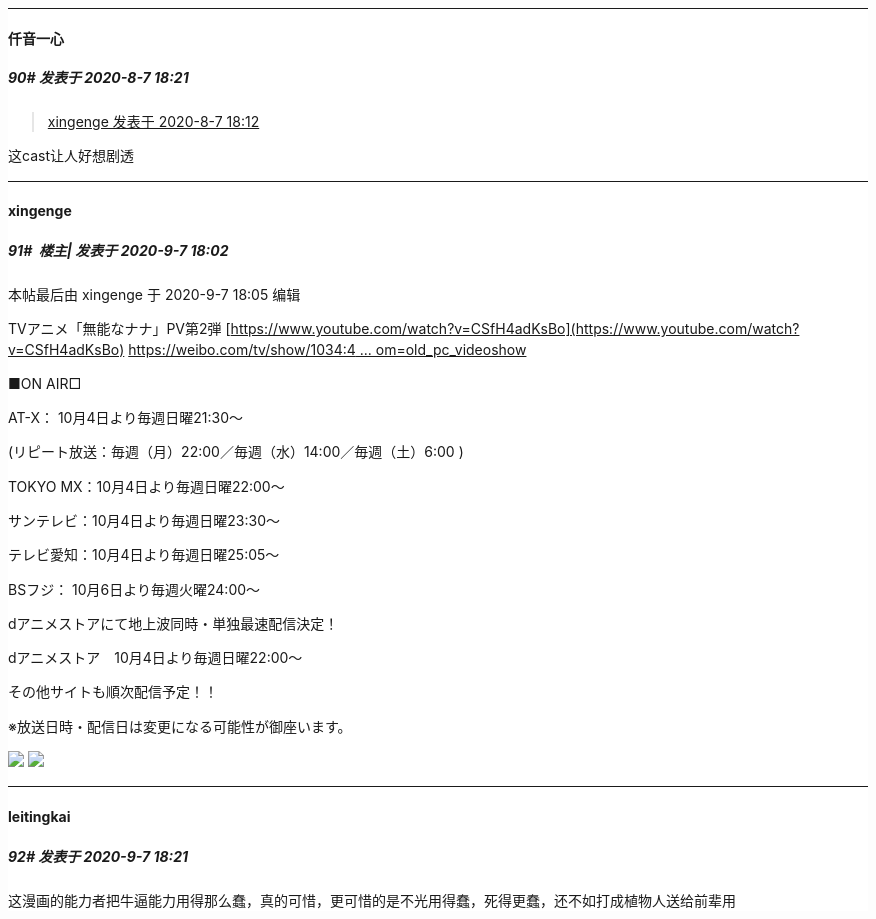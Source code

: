 
-----

####  仟音一心  
##### 90#       发表于 2020-8-7 18:21


<blockquote><a href="httphttps://bbs.saraba1st.com/2b/forum.php?mod=redirect&amp;goto=findpost&amp;pid=48351437&amp;ptid=1922883" target="_blank">xingenge 发表于 2020-8-7 18:12</a></blockquote>
这cast让人好想剧透


-----

####  xingenge  
##### 91#         楼主| 发表于 2020-9-7 18:02


 本帖最后由 xingenge 于 2020-9-7 18:05 编辑 

TVアニメ「無能なナナ」PV第2弾
[https://www.youtube.com/watch?v=CSfH4adKsBo](https://www.youtube.com/watch?v=CSfH4adKsBo)
[https://weibo.com/tv/show/1034:4 ... om=old_pc_videoshow](https://weibo.com/tv/show/1034:4546581496528926?from=old_pc_videoshow)


■ON AIR□

AT-X： 10月4日より毎週日曜21:30～　

(リピート放送：毎週（月）22:00／毎週（水）14:00／毎週（土）6:00 )

TOKYO MX：10月4日より毎週日曜22:00～

サンテレビ：10月4日より毎週日曜23:30～

テレビ愛知：10月4日より毎週日曜25:05～

BSフジ： 10月6日より毎週火曜24:00～


dアニメストアにて地上波同時・単独最速配信決定！ 

dアニメストア　10月4日より毎週日曜22:00～

その他サイトも順次配信予定！！


※放送日時・配信日は変更になる可能性が御座います。

<img src="https://p.sda1.dev/0/38c2985a02d57a9b287a900c103e7b12/EhTHrVKVgAA0u-d.jpg" referrerpolicy="no-referrer">
<img src="https://p.sda1.dev/0/b610462501f2e24c307543a1778e1fd6/vis.png" referrerpolicy="no-referrer">


-----

####  leitingkai  
##### 92#       发表于 2020-9-7 18:21


这漫画的能力者把牛逼能力用得那么蠢，真的可惜，更可惜的是不光用得蠢，死得更蠢，还不如打成植物人送给前辈用
